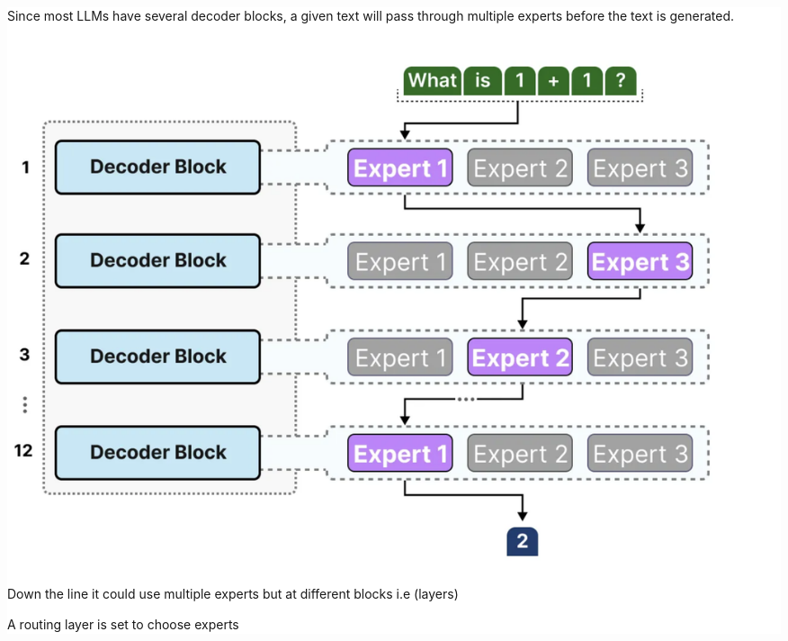 Since most LLMs have several decoder blocks, a given text will pass through multiple experts before the text is generated.

![fig2](/assets/images/2025-01-05-mixture-of-experts/moefig2.png)
Down the line it could use multiple experts but at different blocks i.e (layers)

A routing layer is set to choose experts